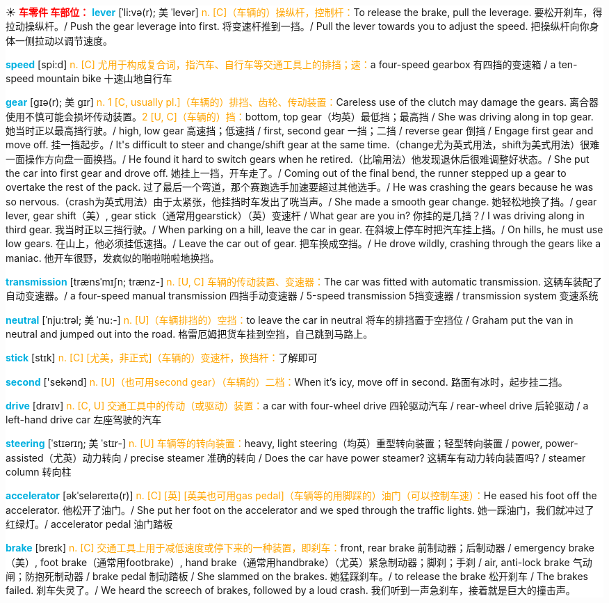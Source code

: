 ☀ <font color="red">**车零件 车部位：**</font>
<font color="sky blue">**lever**</font> [ˈli:və(r); 美 ˈlevər]
<font color="orange">n. [C]（车辆的）操纵杆，控制杆：</font>To release the brake, pull the leverage. 要松开刹车，得拉动操纵杆。/ Push the gear leverage into first. 将变速杆推到一挡。/ Pull the lever towards you to adjust the speed. 把操纵杆向你身体一侧拉动以调节速度。

<font color="sky blue">**speed**</font> [spi:d] 
<font color="orange">n. [C] 尤用于构成复合词，指汽车、自行车等交通工具上的排挡；速：</font>a four-speed gearbox 有四挡的变速箱 / a ten-speed mountain bike 十速山地自行车
                     
<font color="sky blue">**gear**</font> [gɪə(r); 美 gɪr]
<font color="orange">n. 1 [C, usually pl.]（车辆的）排挡、齿轮、传动装置：</font>Careless use of the clutch may damage the gears. 离合器使用不慎可能会损坏传动装置。<font color="orange">2 [U, C]（车辆的）挡：</font>bottom, top gear（均英）最低挡；最高挡 / She was driving along in top gear. 她当时正以最高挡行驶。/ high, low gear 高速挡；低速挡 / first, second gear 一挡；二挡 / reverse gear 倒挡 / Engage first gear and move off. 挂一挡起步。/ It's difficult to steer and change/shift gear at the same time.（change尤为英式用法，shift为美式用法）很难一面操作方向盘一面换挡。/ He found it hard to switch gears when he retired.（比喻用法）他发现退休后很难调整好状态。/ She put the car into first gear and drove off. 她挂上一挡，开车走了。/ Coming out of the final bend, the runner stepped up a gear to overtake the rest of the pack. 过了最后一个弯道，那个赛跑选手加速要超过其他选手。/ He was crashing the gears because he was so nervous.（crash为英式用法）由于太紧张，他挂挡时车发出了咣当声。/ She made a smooth gear change. 她轻松地换了挡。/ gear lever, gear shift（美）, gear stick（通常用gearstick）（英）变速杆 / What gear are you in? 你挂的是几挡？/ I was driving along in third gear. 我当时正以三挡行驶。/ When parking on a hill, leave the car in gear. 在斜坡上停车时把汽车挂上挡。/ On hills, he must use low gears. 在山上，他必须挂低速挡。/ Leave the car out of gear. 把车换成空挡。/ He drove wildly, crashing through the gears like a maniac. 他开车很野，发疯似的啪啦啪啦地换挡。
           
<font color="sky blue">**transmission**</font> [trænsˈmɪʃn; trænz-]
<font color="orange">n. [U, C] 车辆的传动装置、变速器：</font>The car was fitted with automatic transmission. 这辆车装配了自动变速器。/ a four-speed manual transmission 四挡手动变速器 / 5-speed transmission 5挡变速器 / transmission system 变速系统

<font color="sky blue">**neutral**</font> [ˈnju:trəl; 美 ˈnu:-]
<font color="orange">n. [U]（车辆排挡的）空挡：</font>to leave the car in neutral 将车的排挡置于空挡位 / Graham put the van in neutral and jumped out into the road. 格雷厄姆把货车挂到空挡，自己跳到马路上。

<font color="sky blue">**stick**</font> [stɪk] 
<font color="orange">n. [C] [尤美，非正式]（车辆的）变速杆，换挡杆：</font>了解即可

<font color="sky blue">**second**</font> ['sekənd] 
<font color="orange">n. [U]（也可用second gear）（车辆的）二档：</font>When it’s icy, move off in second. 路面有冰时，起步挂二挡。

<font color="sky blue">**drive**</font> [draɪv] 
<font color="orange">n. [C, U] 交通工具中的传动（或驱动）装置：</font>a car with four-wheel drive 四轮驱动汽车 / rear-wheel drive 后轮驱动 / a left-hand drive car 左座驾驶的汽车
            
<font color="sky blue">**steering**</font> [ˈstɪərɪŋ; 美 ˈstɪr-]
<font color="orange">n. [U] 车辆等的转向装置：</font>heavy, light steering（均英）重型转向装置；轻型转向装置 / power, power-assisted（尤英）动力转向 / precise steamer 准确的转向 / Does the car have power steamer? 这辆车有动力转向装置吗? / steamer column 转向柱          

<font color="sky blue">**accelerator**</font> [əkˈseləreɪtə(r)]
<font color="orange">n. [C] [英] [英美也可用gas pedal]（车辆等的用脚踩的）油门（可以控制车速）：</font>He eased his foot off the accelerator. 他松开了油门。/ She put her foot on the accelerator and we sped through the traffic lights. 她一踩油门，我们就冲过了红绿灯。/ accelerator pedal 油门踏板

<font color="sky blue">**brake**</font> [breɪk] 
<font color="orange">n. [C] 交通工具上用于减低速度或停下来的一种装置，即刹车：</font>front, rear brake 前制动器；后制动器 / emergency brake（美）, foot brake（通常用footbrake）, hand brake（通常用handbrake）（尤英）紧急制动器；脚刹；手刹 / air, anti-lock brake 气动闸；防抱死制动器 / brake pedal 制动踏板 / She slammed on the brakes. 她猛踩刹车。/ to release the brake 松开刹车 / The brakes failed. 刹车失灵了。/ We heard the screech of brakes, followed by a loud crash. 我们听到一声急刹车，接着就是巨大的撞击声。
                    